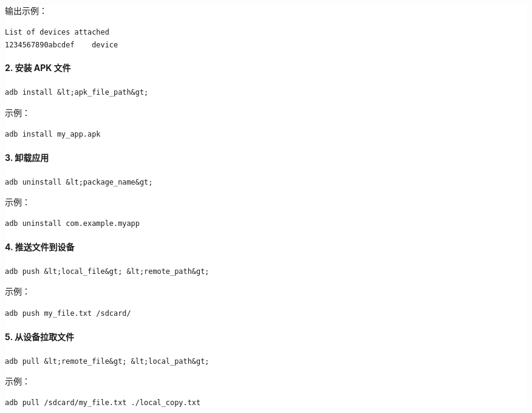 输出示例：

```
List of devices attached
1234567890abcdef    device

```

#### 2. 安装 APK 文件

```
adb install &lt;apk_file_path&gt;

```

示例：

```
adb install my_app.apk

```

#### 3. 卸载应用

```
adb uninstall &lt;package_name&gt;

```

示例：

```
adb uninstall com.example.myapp

```

#### 4. 推送文件到设备

```
adb push &lt;local_file&gt; &lt;remote_path&gt;

```

示例：

```
adb push my_file.txt /sdcard/

```

#### 5. 从设备拉取文件

```
adb pull &lt;remote_file&gt; &lt;local_path&gt;

```

示例：

```
adb pull /sdcard/my_file.txt ./local_copy.txt

```
